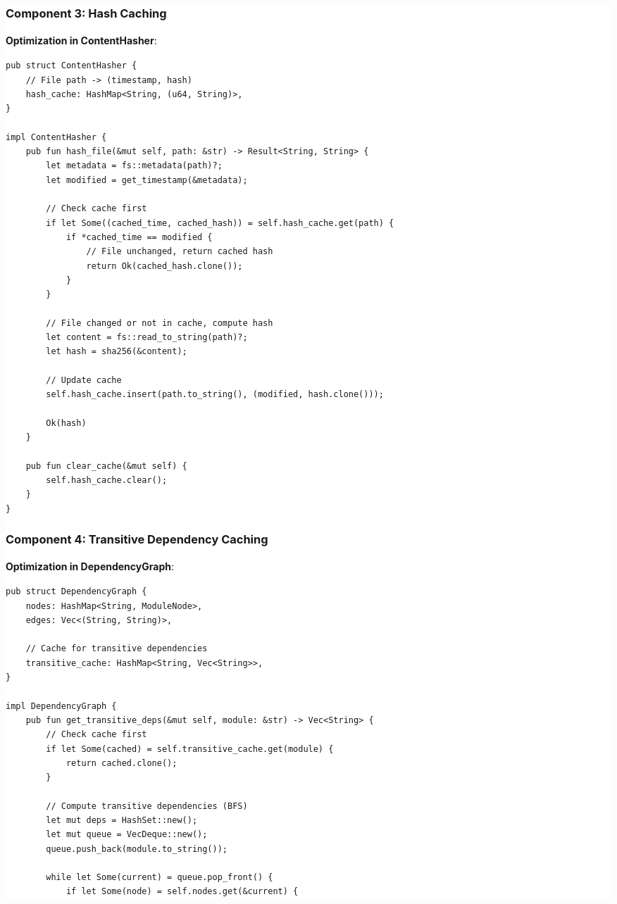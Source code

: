 ### Component 3: Hash Caching

**Optimization in ContentHasher**:
```ruchy
pub struct ContentHasher {
    // File path -> (timestamp, hash)
    hash_cache: HashMap<String, (u64, String)>,
}

impl ContentHasher {
    pub fun hash_file(&mut self, path: &str) -> Result<String, String> {
        let metadata = fs::metadata(path)?;
        let modified = get_timestamp(&metadata);

        // Check cache first
        if let Some((cached_time, cached_hash)) = self.hash_cache.get(path) {
            if *cached_time == modified {
                // File unchanged, return cached hash
                return Ok(cached_hash.clone());
            }
        }

        // File changed or not in cache, compute hash
        let content = fs::read_to_string(path)?;
        let hash = sha256(&content);

        // Update cache
        self.hash_cache.insert(path.to_string(), (modified, hash.clone()));

        Ok(hash)
    }

    pub fun clear_cache(&mut self) {
        self.hash_cache.clear();
    }
}
```

### Component 4: Transitive Dependency Caching

**Optimization in DependencyGraph**:
```ruchy
pub struct DependencyGraph {
    nodes: HashMap<String, ModuleNode>,
    edges: Vec<(String, String)>,

    // Cache for transitive dependencies
    transitive_cache: HashMap<String, Vec<String>>,
}

impl DependencyGraph {
    pub fun get_transitive_deps(&mut self, module: &str) -> Vec<String> {
        // Check cache first
        if let Some(cached) = self.transitive_cache.get(module) {
            return cached.clone();
        }

        // Compute transitive dependencies (BFS)
        let mut deps = HashSet::new();
        let mut queue = VecDeque::new();
        queue.push_back(module.to_string());

        while let Some(current) = queue.pop_front() {
            if let Some(node) = self.nodes.get(&current) {
```